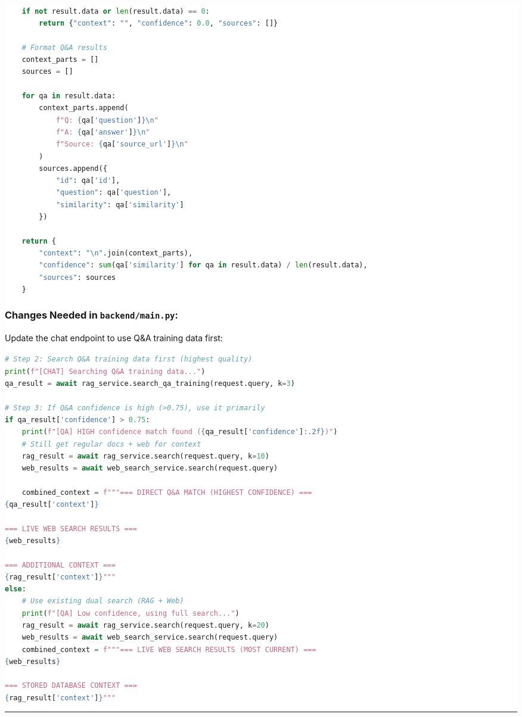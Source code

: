 ```python
    if not result.data or len(result.data) == 0:
        return {"context": "", "confidence": 0.0, "sources": []}

    # Format Q&A results
    context_parts = []
    sources = []

    for qa in result.data:
        context_parts.append(
            f"Q: {qa['question']}\n"
            f"A: {qa['answer']}\n"
            f"Source: {qa['source_url']}\n"
        )
        sources.append({
            "id": qa['id'],
            "question": qa['question'],
            "similarity": qa['similarity']
        })

    return {
        "context": "\n".join(context_parts),
        "confidence": sum(qa['similarity'] for qa in result.data) / len(result.data),
        "sources": sources
    }
```

### Changes Needed in `backend/main.py`:

Update the chat endpoint to use Q&A training data first:

```python
# Step 2: Search Q&A training data first (highest quality)
print(f"[CHAT] Searching Q&A training data...")
qa_result = await rag_service.search_qa_training(request.query, k=3)

# Step 3: If Q&A confidence is high (>0.75), use it primarily
if qa_result['confidence'] > 0.75:
    print(f"[QA] HIGH confidence match found ({qa_result['confidence']:.2f})")
    # Still get regular docs + web for context
    rag_result = await rag_service.search(request.query, k=10)
    web_results = await web_search_service.search(request.query)

    combined_context = f"""=== DIRECT Q&A MATCH (HIGHEST CONFIDENCE) ===
{qa_result['context']}

=== LIVE WEB SEARCH RESULTS ===
{web_results}

=== ADDITIONAL CONTEXT ===
{rag_result['context']}"""
else:
    # Use existing dual search (RAG + Web)
    print(f"[QA] Low confidence, using full search...")
    rag_result = await rag_service.search(request.query, k=20)
    web_results = await web_search_service.search(request.query)
    combined_context = f"""=== LIVE WEB SEARCH RESULTS (MOST CURRENT) ===
{web_results}

=== STORED DATABASE CONTEXT ===
{rag_result['context']}"""
```

---